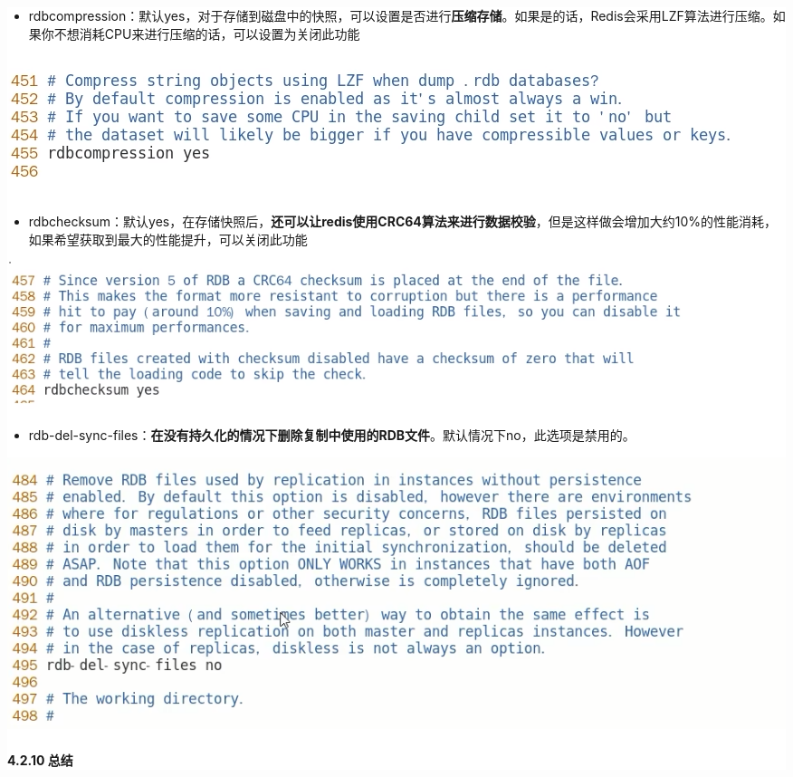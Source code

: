 - rdbcompression：默认yes，对于存储到磁盘中的快照，可以设置是否进行**压缩存储**。如果是的话，Redis会采用LZF算法进行压缩。如果你不想消耗CPU来进行压缩的话，可以设置为关闭此功能

![rdbcompression](图片/持久化/rdbcompression.jpg)

- rdbchecksum：默认yes，在存储快照后，**还可以让redis使用CRC64算法来进行数据校验**，但是这样做会增加大约10%的性能消耗，如果希望获取到最大的性能提升，可以关闭此功能

![rdbchecksum](图片/持久化/rdbchecksum.jpg)

- rdb-del-sync-files：**在没有持久化的情况下删除复制中使用的RDB文件**。默认情况下no，此选项是禁用的。

![rdb-del-sync-files](图片/持久化/rdb-del-sync-files.jpg)



#### 4.2.10 总结
